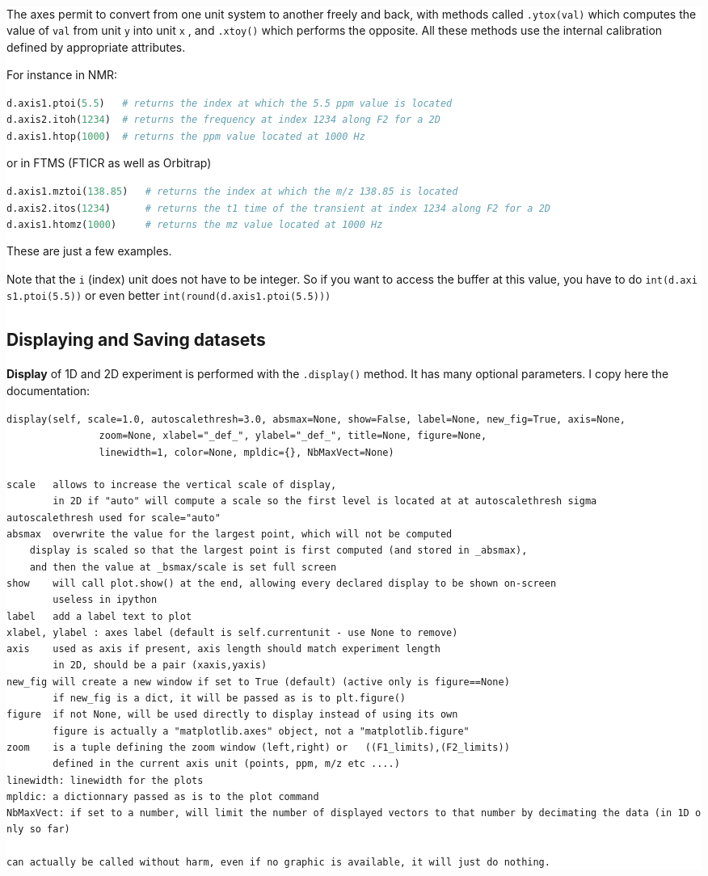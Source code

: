 The axes permit to convert from one unit system to another freely and back, with methods called `.ytox(val)` which computes the value of `val` from unit `y` into unit `x` , and `.xtoy()` which performs the opposite. 
All these methods use the internal calibration defined by appropriate attributes.

For instance in NMR:
```python
d.axis1.ptoi(5.5)   # returns the index at which the 5.5 ppm value is located
d.axis2.itoh(1234)  # returns the frequency at index 1234 along F2 for a 2D
d.axis1.htop(1000)  # returns the ppm value located at 1000 Hz
```
or in FTMS (FTICR as well as Orbitrap)
```python
d.axis1.mztoi(138.85)   # returns the index at which the m/z 138.85 is located
d.axis2.itos(1234)      # returns the t1 time of the transient at index 1234 along F2 for a 2D
d.axis1.htomz(1000)     # returns the mz value located at 1000 Hz
```
These are just a few examples.

Note that the `i` (index) unit does not have to be integer. So if you want to access the buffer at this value, you have to do `int(d.axis1.ptoi(5.5))` or even better `int(round(d.axis1.ptoi(5.5)))` 


## Displaying and Saving datasets
**Display** of 1D and 2D experiment is performed with the `.display()` method.
It has many optional parameters.
I copy here the documentation:
```
display(self, scale=1.0, autoscalethresh=3.0, absmax=None, show=False, label=None, new_fig=True, axis=None,
                zoom=None, xlabel="_def_", ylabel="_def_", title=None, figure=None,
                linewidth=1, color=None, mpldic={}, NbMaxVect=None)
       
scale   allows to increase the vertical scale of display,
        in 2D if "auto" will compute a scale so the first level is located at at autoscalethresh sigma
autoscalethresh used for scale="auto"
absmax  overwrite the value for the largest point, which will not be computed 
    display is scaled so that the largest point is first computed (and stored in _absmax),
    and then the value at _bsmax/scale is set full screen 
show    will call plot.show() at the end, allowing every declared display to be shown on-screen
        useless in ipython
label   add a label text to plot
xlabel, ylabel : axes label (default is self.currentunit - use None to remove)
axis    used as axis if present, axis length should match experiment length
        in 2D, should be a pair (xaxis,yaxis)
new_fig will create a new window if set to True (default) (active only is figure==None)
        if new_fig is a dict, it will be passed as is to plt.figure()
figure  if not None, will be used directly to display instead of using its own
        figure is actually a "matplotlib.axes" object, not a "matplotlib.figure"
zoom    is a tuple defining the zoom window (left,right) or   ((F1_limits),(F2_limits))
        defined in the current axis unit (points, ppm, m/z etc ....)
linewidth: linewidth for the plots
mpldic: a dictionnary passed as is to the plot command 
NbMaxVect: if set to a number, will limit the number of displayed vectors to that number by decimating the data (in 1D only so far)

can actually be called without harm, even if no graphic is available, it will just do nothing.
```
